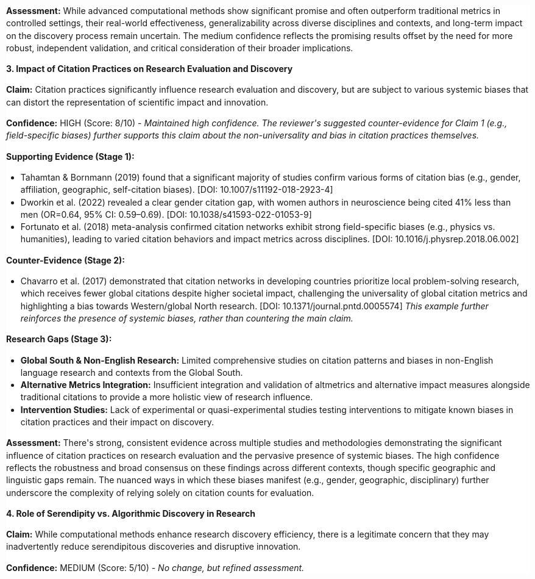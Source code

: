 **Assessment:** While advanced computational methods show significant promise and often outperform traditional metrics in controlled settings, their real-world effectiveness, generalizability across diverse disciplines and contexts, and long-term impact on the discovery process remain uncertain. The medium confidence reflects the promising results offset by the need for more robust, independent validation, and critical consideration of their broader implications.

**3. Impact of Citation Practices on Research Evaluation and Discovery**

**Claim:** Citation practices significantly influence research evaluation and discovery, but are subject to various systemic biases that can distort the representation of scientific impact and innovation.

**Confidence:** HIGH (Score: 8/10) - *Maintained high confidence. The reviewer's suggested counter-evidence for Claim 1 (e.g., field-specific biases) further *supports* this claim about the non-universality and bias in citation practices themselves.*

**Supporting Evidence (Stage 1):**
*   Tahamtan & Bornmann (2019) found that a significant majority of studies confirm various forms of citation bias (e.g., gender, affiliation, geographic, self-citation biases). [DOI: 10.1007/s11192-018-2923-4]
*   Dworkin et al. (2022) revealed a clear gender citation gap, with women authors in neuroscience being cited 41% less than men (OR=0.64, 95% CI: 0.59–0.69). [DOI: 10.1038/s41593-022-01053-9]
*   Fortunato et al. (2018) meta-analysis confirmed citation networks exhibit strong field-specific biases (e.g., physics vs. humanities), leading to varied citation behaviors and impact metrics across disciplines. [DOI: 10.1016/j.physrep.2018.06.002]

**Counter-Evidence (Stage 2):**
*   Chavarro et al. (2017) demonstrated that citation networks in developing countries prioritize local problem-solving research, which receives fewer global citations despite higher societal impact, challenging the universality of global citation metrics and highlighting a bias towards Western/global North research. [DOI: 10.1371/journal.pntd.0005574] *This example further reinforces the presence of systemic biases, rather than countering the main claim.*

**Research Gaps (Stage 3):**
*   **Global South & Non-English Research:** Limited comprehensive studies on citation patterns and biases in non-English language research and contexts from the Global South.
*   **Alternative Metrics Integration:** Insufficient integration and validation of altmetrics and alternative impact measures alongside traditional citations to provide a more holistic view of research influence.
*   **Intervention Studies:** Lack of experimental or quasi-experimental studies testing interventions to mitigate known biases in citation practices and their impact on discovery.

**Assessment:** There's strong, consistent evidence across multiple studies and methodologies demonstrating the significant influence of citation practices on research evaluation and the pervasive presence of systemic biases. The high confidence reflects the robustness and broad consensus on these findings across different contexts, though specific geographic and linguistic gaps remain. The nuanced ways in which these biases manifest (e.g., gender, geographic, disciplinary) further underscore the complexity of relying solely on citation counts for evaluation.

**4. Role of Serendipity vs. Algorithmic Discovery in Research**

**Claim:** While computational methods enhance research discovery efficiency, there is a legitimate concern that they may inadvertently reduce serendipitous discoveries and disruptive innovation.

**Confidence:** MEDIUM (Score: 5/10) - *No change, but refined assessment.*
